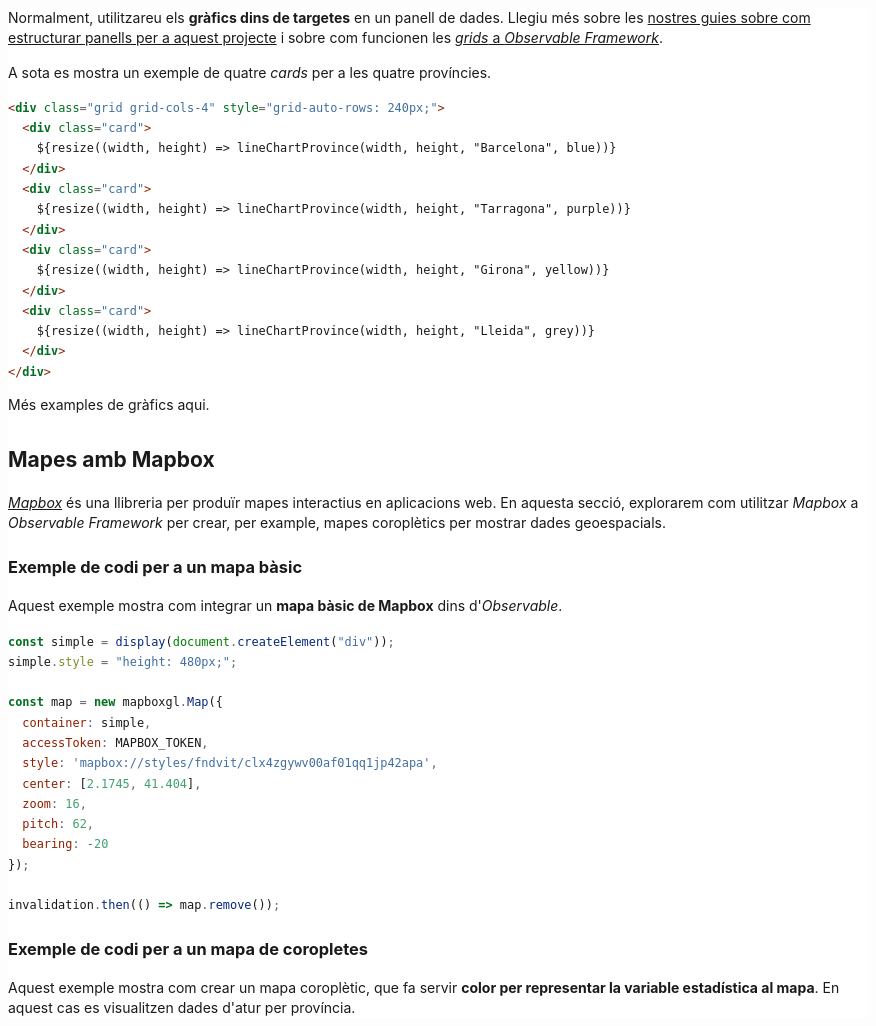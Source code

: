 Normalment, utilitzareu els **gràfics dins de targetes** en un panell de dades. Llegiu més sobre les [nostres guies sobre com estructurar panells per a aquest projecte](./guia.md) i sobre com funcionen les [*grids* a *Observable Framework*](https://observablehq.com/framework/markdown#grids).

A sota es mostra un exemple de quatre *cards* per a les quatre províncies.

```html echo
<div class="grid grid-cols-4" style="grid-auto-rows: 240px;">
  <div class="card">
    ${resize((width, height) => lineChartProvince(width, height, "Barcelona", blue))}
  </div>
  <div class="card">
    ${resize((width, height) => lineChartProvince(width, height, "Tarragona", purple))}
  </div>
  <div class="card">
    ${resize((width, height) => lineChartProvince(width, height, "Girona", yellow))}
  </div>
  <div class="card">
    ${resize((width, height) => lineChartProvince(width, height, "Lleida", grey))}
  </div>
</div>
```

Més examples de gràfics aqui.

## Mapes amb Mapbox
[*Mapbox*](https://www.mapbox.com/) és una llibreria per produïr mapes interactius en aplicacions web. En aquesta secció, explorarem com utilitzar *Mapbox* a *Observable Framework* per crear, per example, mapes coroplètics per mostrar dades geoespacials.

### Exemple de codi per a un mapa bàsic
Aquest exemple mostra com integrar un **mapa bàsic de Mapbox** dins d'*Observable*.

```js echo
const simple = display(document.createElement("div"));
simple.style = "height: 480px;";

const map = new mapboxgl.Map({
  container: simple,
  accessToken: MAPBOX_TOKEN,
  style: 'mapbox://styles/fndvit/clx4zgywv00af01qq1jp42apa',
  center: [2.1745, 41.404],
  zoom: 16,
  pitch: 62,
  bearing: -20
});

invalidation.then(() => map.remove());
```

### Exemple de codi per a un mapa de coropletes
Aquest exemple mostra com crear un mapa coroplètic, que fa servir **color per representar la variable estadística al mapa**. En aquest cas es visualitzen dades d'atur per província.
